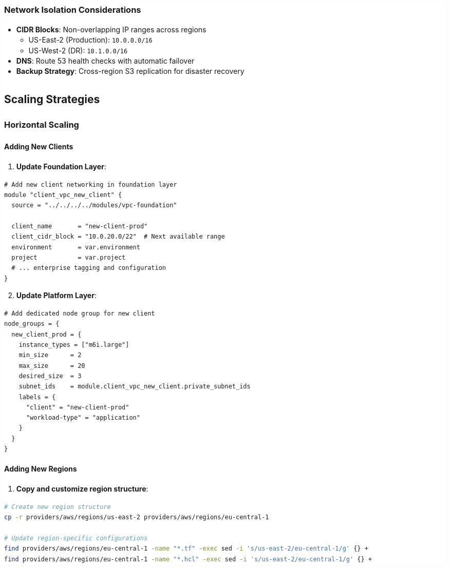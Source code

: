 ### Network Isolation Considerations
- **CIDR Blocks**: Non-overlapping IP ranges across regions
  - US-East-2 (Production): `10.0.0.0/16`
  - US-West-2 (DR): `10.1.0.0/16`
- **DNS**: Route 53 health checks with automatic failover
- **Backup Strategy**: Cross-region S3 replication for disaster recovery

## Scaling Strategies

### Horizontal Scaling

#### Adding New Clients
1. **Update Foundation Layer**:
```hcl
# Add new client networking in foundation layer
module "client_vpc_new_client" {
  source = "../../../../modules/vpc-foundation"
  
  client_name       = "new-client-prod"
  client_cidr_block = "10.0.20.0/22"  # Next available range
  environment       = var.environment
  project           = var.project
  # ... enterprise tagging and configuration
}
```

2. **Update Platform Layer**:
```hcl
# Add dedicated node group for new client
node_groups = {
  new_client_prod = {
    instance_types = ["m6i.large"]
    min_size      = 2
    max_size      = 20
    desired_size  = 3
    subnet_ids    = module.client_vpc_new_client.private_subnet_ids
    labels = {
      "client" = "new-client-prod"
      "workload-type" = "application"
    }
  }
}
```

#### Adding New Regions
1. **Copy and customize region structure**:
```bash
# Create new region structure
cp -r providers/aws/regions/us-east-2 providers/aws/regions/eu-central-1

# Update region-specific configurations
find providers/aws/regions/eu-central-1 -name "*.tf" -exec sed -i 's/us-east-2/eu-central-1/g' {} +
find providers/aws/regions/eu-central-1 -name "*.hcl" -exec sed -i 's/us-east-2/eu-central-1/g' {} +
```
